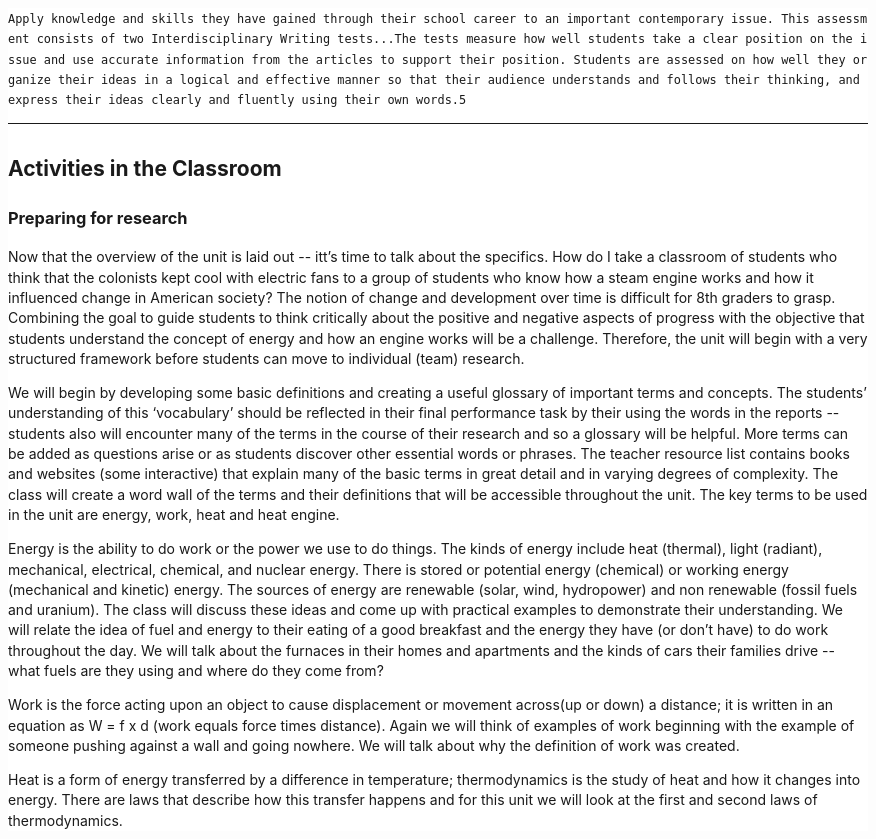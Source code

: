     Apply knowledge and skills they have gained through their school career to an important contemporary issue. This assessment consists of two Interdisciplinary Writing tests...The tests measure how well students take a clear position on the issue and use accurate information from the articles to support their position. Students are assessed on how well they organize their ideas in a logical and effective manner so that their audience understands and follows their thinking, and express their ideas clearly and fluently using their own words.5
   </dt>
  </dl>
 </blockquote>
<hr/>
 <h2>
  Activities in the Classroom
 </h2>
 <h3>
  Preparing for research
 </h3>
 <p>
  Now that the overview of the unit is laid out -- itt’s time to talk about the specifics. How do I take a classroom of students who think that the colonists kept cool with electric fans to a group of students who know how a steam engine works and how it influenced change in American society? The notion of change and development over time is difficult for 8th graders to grasp. Combining the goal to guide students to think critically about the positive and negative aspects of progress with the objective that students understand the concept of energy and how an engine works will be a challenge. Therefore, the unit will begin with a very structured framework before students can move to individual (team) research.
 </p>
 <p>
  We will begin by developing some basic definitions and creating a useful glossary of important terms and concepts. The students’ understanding of this ‘vocabulary’ should be reflected in their final performance task by their using the words in the reports -- students also will encounter many of the terms in the course of their research and so a glossary will be helpful. More terms can be added as questions arise or as students discover other essential words or phrases. The teacher resource list contains books and websites (some interactive) that explain many of the basic terms in great detail and in varying degrees of complexity. The class will create a word wall of the terms and their definitions that will be accessible throughout the unit. The key terms to be used in the unit are energy, work, heat and heat engine.
 </p>
<p>
  Energy is the ability to do work or the power we use to do things. The kinds of energy include heat (thermal), light (radiant), mechanical, electrical, chemical, and nuclear energy. There is stored or potential energy (chemical) or working energy (mechanical and kinetic) energy. The sources of energy are renewable (solar, wind, hydropower) and non renewable (fossil fuels and uranium). The class will discuss these ideas and come up with practical examples to demonstrate their understanding. We will relate the idea of fuel and energy to their eating of a good breakfast and the energy they have (or don’t have) to do work throughout the day. We will talk about the furnaces in their homes and apartments and the kinds of cars their families drive -- what fuels are they using and where do they come from?
 </p>
<p>
  Work is the force acting upon an object to cause displacement or movement across(up or down) a distance; it is written in an equation as W = f x d (work equals force times distance). Again we will think of examples of work beginning with the example of someone pushing against a wall and going nowhere. We will talk about why the definition of work was created.
 </p>
<p>
  Heat is a form of energy transferred by a difference in temperature; thermodynamics is the study of heat and how it changes into energy. There are laws that describe how this transfer happens and for this unit we will look at the first and second laws of thermodynamics.
 </p>
 <p>
